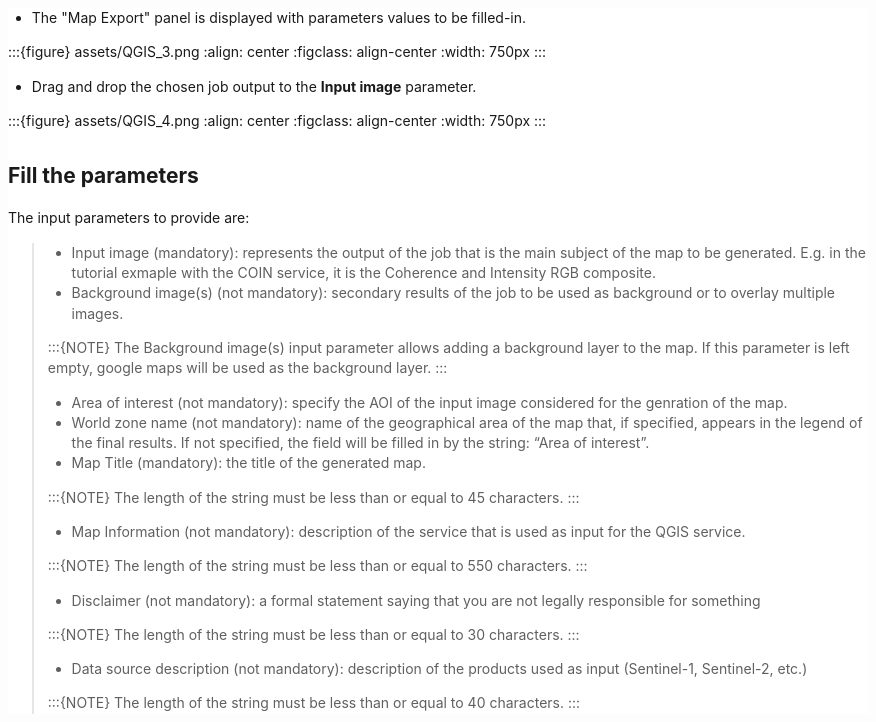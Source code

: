 - The "Map Export" panel is displayed with parameters values to be filled-in.

:::{figure} assets/QGIS_3.png
:align: center
:figclass: align-center
:width: 750px
:::

- Drag and drop the chosen job output to the **Input image** parameter.

:::{figure} assets/QGIS_4.png
:align: center
:figclass: align-center
:width: 750px
:::

## Fill the parameters

The input parameters to provide are:

> - Input image (mandatory): represents the output of the job that is the main subject of the map to be generated. E.g. in the tutorial exmaple with the COIN service, it is the Coherence and Intensity RGB composite.
> - Background image(s) (not mandatory): secondary results of the job to be used as background or to overlay multiple images.
>
> :::{NOTE}
> The Background image(s) input parameter allows adding a background layer to the map. If this parameter is left empty, google maps will be used as the background layer.
> :::
>
> - Area of interest (not mandatory): specify the AOI of the input image considered for the genration of the map.
> - World zone name (not mandatory): name of the geographical area of the map that, if specified, appears in the legend of the final results. If not specified, the field will be filled in by the string: “Area of interest”.
> - Map Title (mandatory): the title of the generated map.
>
> :::{NOTE}
> The length of the string must be  less than or equal to 45 characters.
> :::
>
> - Map Information (not mandatory): description of the service that is used as input for the QGIS service.
>
> :::{NOTE}
> The length of the string must be  less than or equal to 550 characters.
> :::
>
> - Disclaimer (not mandatory): a formal statement saying that you are not legally responsible for something
>
> :::{NOTE}
> The length of the string must be  less than or equal to 30 characters.
> :::
>
> - Data source description (not mandatory): description of the products used as input (Sentinel-1, Sentinel-2, etc.)
>
> :::{NOTE}
> The length of the string must be  less than or equal to 40 characters.
> :::
